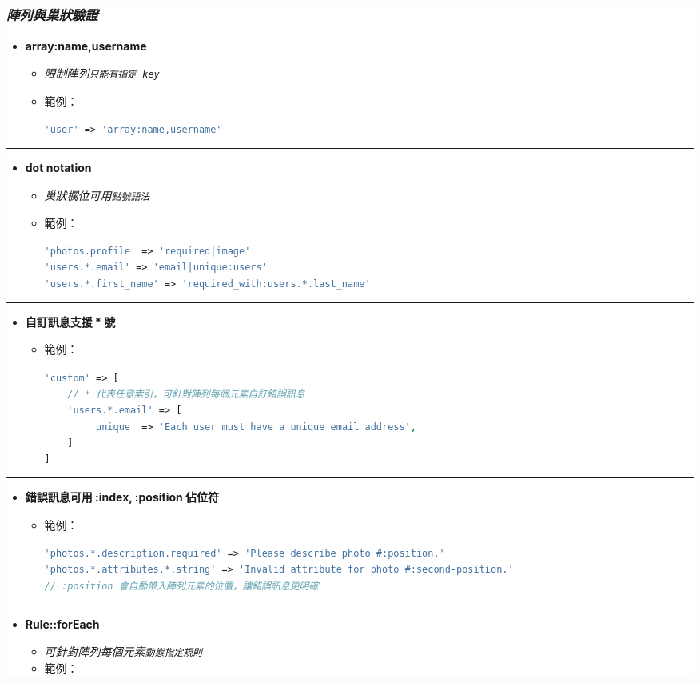 
### *陣列與巢狀驗證*  

- __array:name,username__

  - *限制陣列`只能有指定 key`*
  - 範例：

    ```php
    'user' => 'array:name,username'
    ```

---

- __dot notation__

  - *巢狀欄位可用`點號語法`*
  - 範例：

    ```php
    'photos.profile' => 'required|image'
    'users.*.email' => 'email|unique:users'
    'users.*.first_name' => 'required_with:users.*.last_name'
    ```

---

- __自訂訊息支援 * 號__

  - 範例：

    ```php
    'custom' => [
        // * 代表任意索引，可針對陣列每個元素自訂錯誤訊息
        'users.*.email' => [
            'unique' => 'Each user must have a unique email address',
        ]
    ]
    ```

---

- __錯誤訊息可用 :index, :position 佔位符__

  - 範例：

    ```php
    'photos.*.description.required' => 'Please describe photo #:position.'
    'photos.*.attributes.*.string' => 'Invalid attribute for photo #:second-position.'
    // :position 會自動帶入陣列元素的位置，讓錯誤訊息更明確
    ```
---

- __Rule::forEach__

  - *可針對陣列每個元素`動態指定規則`*
  - 範例：
